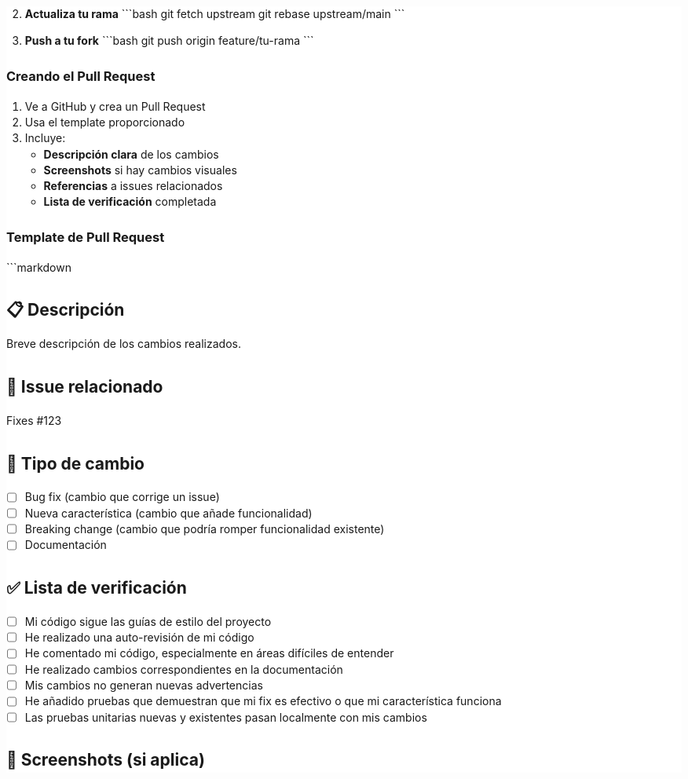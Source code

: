 2. **Actualiza tu rama**
   \`\`\`bash
   git fetch upstream
   git rebase upstream/main
   \`\`\`

3. **Push a tu fork**
   \`\`\`bash
   git push origin feature/tu-rama
   \`\`\`

### Creando el Pull Request

1. Ve a GitHub y crea un Pull Request
2. Usa el template proporcionado
3. Incluye:
   - **Descripción clara** de los cambios
   - **Screenshots** si hay cambios visuales
   - **Referencias** a issues relacionados
   - **Lista de verificación** completada

### Template de Pull Request

\`\`\`markdown
## 📋 Descripción

Breve descripción de los cambios realizados.

## 🔗 Issue relacionado

Fixes #123

## 🧪 Tipo de cambio

- [ ] Bug fix (cambio que corrige un issue)
- [ ] Nueva característica (cambio que añade funcionalidad)
- [ ] Breaking change (cambio que podría romper funcionalidad existente)
- [ ] Documentación

## ✅ Lista de verificación

- [ ] Mi código sigue las guías de estilo del proyecto
- [ ] He realizado una auto-revisión de mi código
- [ ] He comentado mi código, especialmente en áreas difíciles de entender
- [ ] He realizado cambios correspondientes en la documentación
- [ ] Mis cambios no generan nuevas advertencias
- [ ] He añadido pruebas que demuestran que mi fix es efectivo o que mi característica funciona
- [ ] Las pruebas unitarias nuevas y existentes pasan localmente con mis cambios

## 📸 Screenshots (si aplica)
